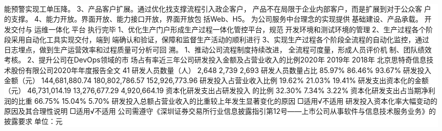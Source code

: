 能预警实现工单压降。
3、产品客户扩展。通过优化找支撑流程引入政企客户，
产品不在局限于企业内部客户，而是扩展到对于公众客
户的支撑。
4、能力开放。界面开放、能力接口开放，界面开放包
括Web、H5。
为公司服务中台理念的实现提供
基础建设、产品承载。
开发交付与
运维一体化
平台
执行完毕
1、优化生产门户形成生产过程一体化管控平台，规范
开发环境和测试环境的管理
2、生产过程各个阶段采用自动化工具实现交付，端到
端确认和验证，保障和监督生产活动的顺利进行
3、实现生产过程各个阶段全流程的自动化监控，通过
日志埋点，做到生产运营效率和过程质量可分析可回
溯。
1、推动公司流程制度持续改进，
全流程可度量，形成人员评价机
制、团队绩效考核。
2、提升公司在DevOps领域的市
场占有率近三年公司研发投入金额及占营业收入的比例2020年
2019年
2018年
北京思特奇信息技术股份有限公司2020年年度报告全文
41
研发人员数量（人）
2,648
2,739
2,693
研发人员数量占比
85.97%
86.46%
93.67%
研发投入金额（元）
144,681,880.74
180,802,786.57
152,926,773.96
研发投入占营业收入比例
19.62%
21.03%
19.41%
研发支出资本化的金额（元）
46,731,014.19
13,276,677.29
4,920,664.19
资本化研发支出占研发投入
的比例
32.30%
7.34%
3.22%
资本化研发支出占当期净利
润的比重
66.75%
15.04%
5.70%
研发投入总额占营业收入的比重较上年发生显著变化的原因
□适用√不适用
研发投入资本化率大幅变动的原因及其合理性说明
□适用√不适用
公司需遵守《深圳证券交易所行业信息披露指引第12号——上市公司从事软件与信息技术服务业务》的披露要求
单位：元